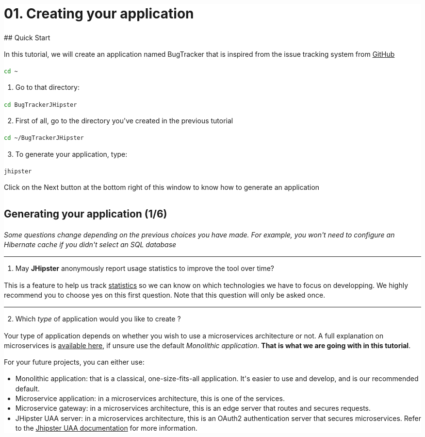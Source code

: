 # 01. Creating your application
<walkthrough-tutorial-duration duration="15">
</walkthrough-tutorial-duration>
## Quick Start

In this tutorial, we will create an application named BugTracker that is inspired from the issue tracking system from [GitHub](https://github.com/)

```bash
cd ~
```

1. Go to that directory:

```bash
cd BugTrackerJHipster
```

2. First of all, go to the directory you've created in the previous tutorial

```bash
cd ~/BugTrackerJHipster
```

3. To generate your application, type:

```bash
jhipster
```
Click on the Next button at the bottom right of this window to know how to generate an application

## Generating your application (1/6)

_Some questions change depending on the previous choices you have made. For example, you won't need to configure an Hibernate cache if you didn't select an SQL database_

---

1. May **JHipster** anonymously report usage statistics to improve the tool over time?

This is a feature to help us track [statistics](https://start.jhipster.tech/#/statistics) so we can know on which technologies we have to focus on developping. We highly recommend you to choose yes on this first question. Note that this question will only be asked once.

---

2. Which _type_ of application would you like to create ?

Your type of application depends on whether you wish to use a microservices architecture or not. A full explanation on microservices is [available here](https://www.jhipster.tech/microservices-architecture/), if unsure use the default _Monolithic application_. **That is what we are going with in this tutorial**.

For your future projects, you can either use:
* Monolithic application: that is a classical, one-size-fits-all application. It's easier to use and develop, and is our recommended default.
* Microservice application: in a microservices architecture, this is one of the services.
* Microservice gateway: in a microservices architecture, this is an edge server that routes and secures requests.
* JHipster UAA server: in a microservices architecture, this is an OAuth2 authentication server that secures microservices. Refer to the [Jhipster UAA documentation](https://www.jhipster.tech/using-uaa/) for more information.

